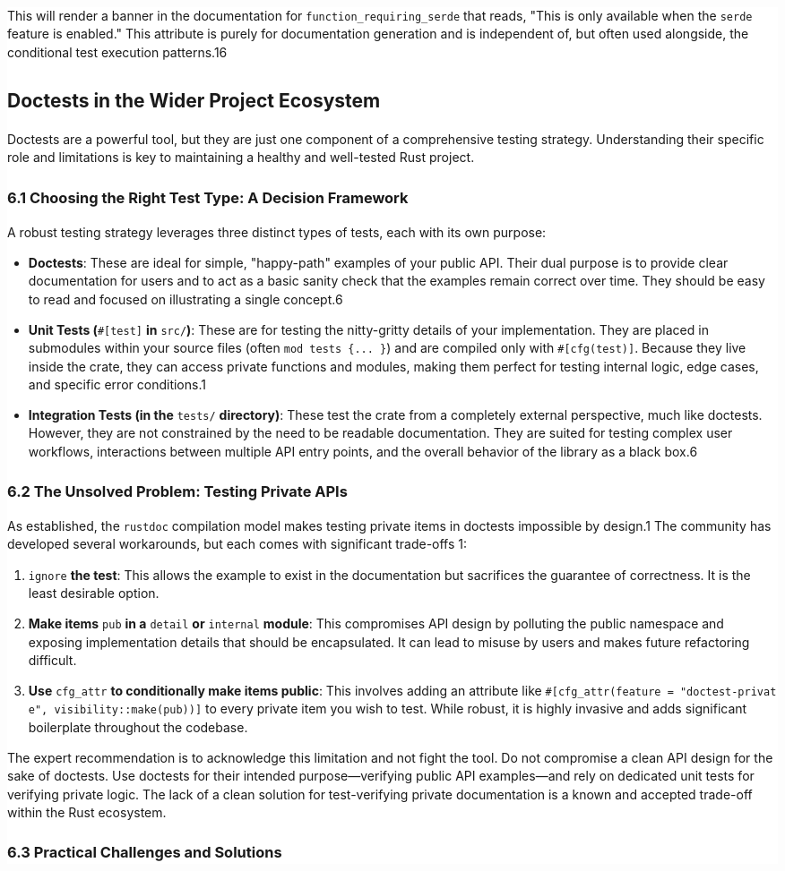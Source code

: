 This will render a banner in the documentation for `function_requiring_serde` that reads, "This is only available when the `serde` feature is enabled." This attribute is purely for documentation generation and is independent of, but often used alongside, the conditional test execution patterns.16

## Doctests in the Wider Project Ecosystem

Doctests are a powerful tool, but they are just one component of a comprehensive testing strategy. Understanding their specific role and limitations is key to maintaining a healthy and well-tested Rust project.

### 6.1 Choosing the Right Test Type: A Decision Framework

A robust testing strategy leverages three distinct types of tests, each with its own purpose:

- **Doctests**: These are ideal for simple, "happy-path" examples of your public API. Their dual purpose is to provide clear documentation for users and to act as a basic sanity check that the examples remain correct over time. They should be easy to read and focused on illustrating a single concept.6

- **Unit Tests (**`#[test]` **in** `src/`**)**: These are for testing the nitty-gritty details of your implementation. They are placed in submodules within your source files (often `mod tests {... }`) and are compiled only with `#[cfg(test)]`. Because they live inside the crate, they can access private functions and modules, making them perfect for testing internal logic, edge cases, and specific error conditions.1

- **Integration Tests (in the** `tests/` **directory)**: These test the crate from a completely external perspective, much like doctests. However, they are not constrained by the need to be readable documentation. They are suited for testing complex user workflows, interactions between multiple API entry points, and the overall behavior of the library as a black box.6

### 6.2 The Unsolved Problem: Testing Private APIs

As established, the `rustdoc` compilation model makes testing private items in doctests impossible by design.1 The community has developed several workarounds, but each comes with significant trade-offs 1:

1. `ignore` **the test**: This allows the example to exist in the documentation but sacrifices the guarantee of correctness. It is the least desirable option.

2. **Make items** `pub` **in a** `detail` **or** `internal` **module**: This compromises API design by polluting the public namespace and exposing implementation details that should be encapsulated. It can lead to misuse by users and makes future refactoring difficult.

3. **Use** `cfg_attr` **to conditionally make items public**: This involves adding an attribute like `#[cfg_attr(feature = "doctest-private", visibility::make(pub))]` to every private item you wish to test. While robust, it is highly invasive and adds significant boilerplate throughout the codebase.

The expert recommendation is to acknowledge this limitation and not fight the tool. Do not compromise a clean API design for the sake of doctests. Use doctests for their intended purpose—verifying public API examples—and rely on dedicated unit tests for verifying private logic. The lack of a clean solution for test-verifying private documentation is a known and accepted trade-off within the Rust ecosystem.

### 6.3 Practical Challenges and Solutions
